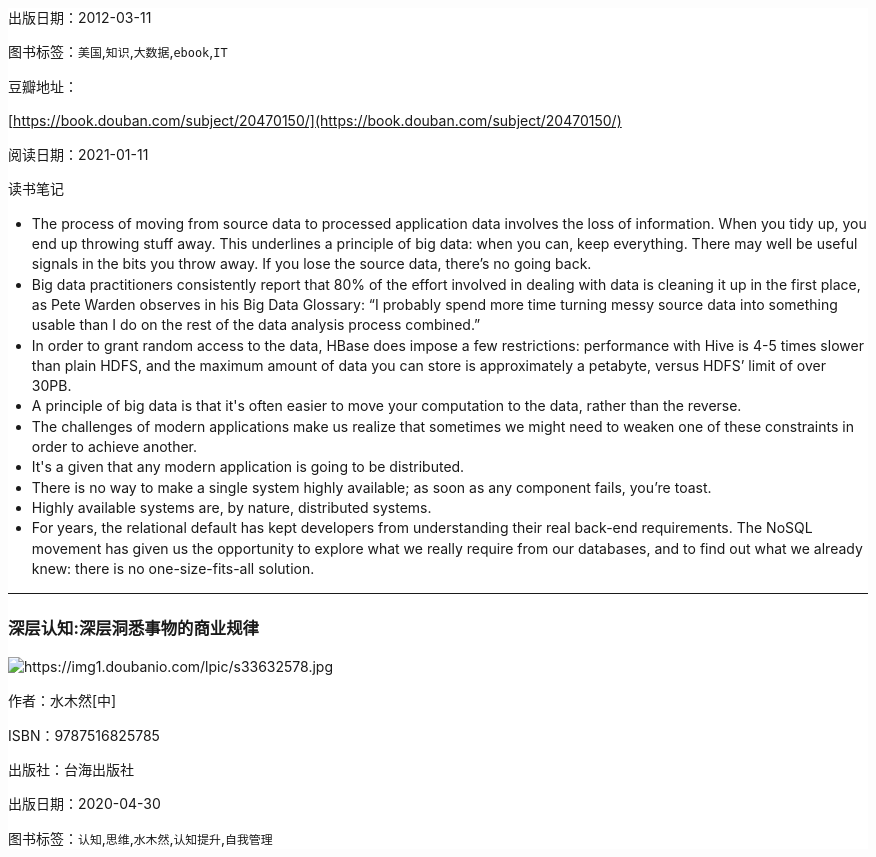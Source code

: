 
出版日期：2012-03-11


图书标签：`美国`,`知识`,`大数据`,`ebook`,`IT`


豆瓣地址：

[https://book.douban.com/subject/20470150/](https://book.douban.com/subject/20470150/)


阅读日期：2021-01-11


读书笔记


 - The process of moving from source data to processed application data involves the loss of information. When you tidy up, you end up throwing stuff away. This underlines a principle of big data: when you can, keep everything. There may well be useful signals in the bits you throw away. If you lose the source data, there’s no going back.
 - Big data practitioners consistently report that 80% of the effort involved in dealing with data is cleaning it up in the first place, as Pete Warden observes in his Big Data Glossary: “I probably spend more time turning messy source data into something usable than I do on the rest of the data analysis process combined.”
 - In order to grant random access to the data, HBase does impose a few restrictions: performance with Hive is 4-5 times slower than plain HDFS, and the maximum amount of data you can store is approximately a petabyte, versus HDFS’ limit of over 30PB.
 - A principle of big data is that it's often easier to move your computation to the data, rather than the reverse.
 - The challenges of modern applications make us realize that sometimes we might need to weaken one of these constraints in order to achieve another.
 - It's a given that any modern application is going to be distributed.
 - There is no way to make a single system highly available; as soon as any component fails, you’re toast.
 - Highly available systems are, by nature, distributed systems.
 - For years, the relational default has kept developers from understanding their real back-end requirements. The NoSQL movement has given us the opportunity to explore what we really require from our databases, and to find out what we already knew: there is no one-size-fits-all solution.

---

### 深层认知:深层洞悉事物的商业规律

<img src="https://img1.doubanio.com/lpic/s33632578.jpg" alt="https://img1.doubanio.com/lpic/s33632578.jpg">


作者：水木然[中]


ISBN：9787516825785


出版社：台海出版社


出版日期：2020-04-30


图书标签：`认知`,`思维`,`水木然`,`认知提升`,`自我管理`
